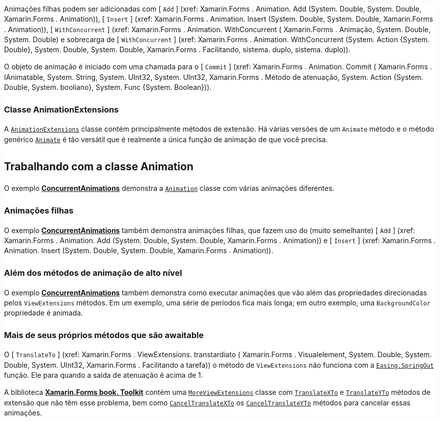 Animações filhas podem ser adicionadas com [ `Add` ] (xref: Xamarin.Forms . Animation. Add (System. Double, System. Double, Xamarin.Forms . Animation)), [ `Insert` ] (xref: Xamarin.Forms . Animation. Insert (System. Double, System. Double, Xamarin.Forms . Animation)), [ `WithConcurrent` ] (xref: Xamarin.Forms . Animation. WithConcurrent ( Xamarin.Forms . Animação, System. Double, System. Double) e sobrecarga de [ `WithConcurrent` ] (xref: Xamarin.Forms . Animation. WithConcurrent (System. Action {System. Double}, System. Double, System. Double, Xamarin.Forms . Facilitando, sistema. duplo, sistema. duplo)).

O objeto de animação é iniciado com uma chamada para o [ `Commit` ] (xref: Xamarin.Forms . Animation. Commit ( Xamarin.Forms . IAnimatable, System. String, System. UInt32, System. UInt32, Xamarin.Forms . Método de atenuação, System. Action {System. Double, System. booliano}, System. Func {System. Boolean})).

### <a name="animationextensions-class"></a>Classe AnimationExtensions

A [`AnimationExtensions`](xref:Xamarin.Forms.AnimationExtensions) classe contém principalmente métodos de extensão. Há várias versões de um `Animate` método e o método genérico [`Animate`](xref:Xamarin.Forms.AnimationExtensions.Animate*) é tão versátil que é realmente a única função de animação de que você precisa.

## <a name="working-with-the-animation-class"></a>Trabalhando com a classe Animation

O exemplo [**ConcurrentAnimations**](https://github.com/xamarin/xamarin-forms-book-samples/tree/master/Chapter22/ConcurrentAnimations) demonstra a [`Animation`](xref:Xamarin.Forms.Animation) classe com várias animações diferentes.

### <a name="child-animations"></a>Animações filhas

O exemplo [**ConcurrentAnimations**](https://github.com/xamarin/xamarin-forms-book-samples/tree/master/Chapter22/ConcurrentAnimations) também demonstra animações filhas, que fazem uso do (muito semelhante) [ `Add` ] (xref: Xamarin.Forms . Animation. Add (System. Double, System. Double, Xamarin.Forms . Animation)) e [ `Insert` ] (xref: Xamarin.Forms . Animation. Insert (System. Double, System. Double, Xamarin.Forms . Animation)).

### <a name="beyond-the-high-level-animation-methods"></a>Além dos métodos de animação de alto nível

O exemplo [**ConcurrentAnimations**](https://github.com/xamarin/xamarin-forms-book-samples/tree/master/Chapter22/ConcurrentAnimations) também demonstra como executar animações que vão além das propriedades direcionadas pelos `ViewExtensions` métodos. Em um exemplo, uma série de períodos fica mais longa; em outro exemplo, uma `BackgroundColor` propriedade é animada.

### <a name="more-of-your-own-awaitable-methods"></a>Mais de seus próprios métodos que são awaitable

O [ `TranslateTo` ] (xref: Xamarin.Forms . ViewExtensions. transtardiato ( Xamarin.Forms . Visualelement, System. Double, System. Double, System. UInt32, Xamarin.Forms . Facilitando a tarefa)) o método de `ViewExtensions` não funciona com a [`Easing.SpringOut`](xref:Xamarin.Forms.Easing.SpringOut) função. Ele para quando a saída de atenuação é acima de 1.

A biblioteca [**Xamarin.Forms book. Toolkit**](https://github.com/xamarin/xamarin-forms-book-samples/tree/master/Libraries/Xamarin.FormsBook.Toolkit) contém uma [`MoreViewExtensions`](https://github.com/xamarin/xamarin-forms-book-samples/blob/master/Libraries/Xamarin.FormsBook.Toolkit/Xamarin.FormsBook.Toolkit/MoreViewExtensions.cs) classe com [`TranslateXTo`](https://github.com/xamarin/xamarin-forms-book-samples/blob/master/Libraries/Xamarin.FormsBook.Toolkit/Xamarin.FormsBook.Toolkit/MoreViewExtensions.cs#L12) e [`TranslateYTo`](https://github.com/xamarin/xamarin-forms-book-samples/blob/master/Libraries/Xamarin.FormsBook.Toolkit/Xamarin.FormsBook.Toolkit/MoreViewExtensions.cs#L49) métodos de extensão que não têm esse problema, bem como [`CancelTranslateXTo`](https://github.com/xamarin/xamarin-forms-book-samples/blob/master/Libraries/Xamarin.FormsBook.Toolkit/Xamarin.FormsBook.Toolkit/MoreViewExtensions.cs#L44) os [`CancelTranslateYTo`](https://github.com/xamarin/xamarin-forms-book-samples/blob/master/Libraries/Xamarin.FormsBook.Toolkit/Xamarin.FormsBook.Toolkit/MoreViewExtensions.cs#L71) métodos para cancelar essas animações.
